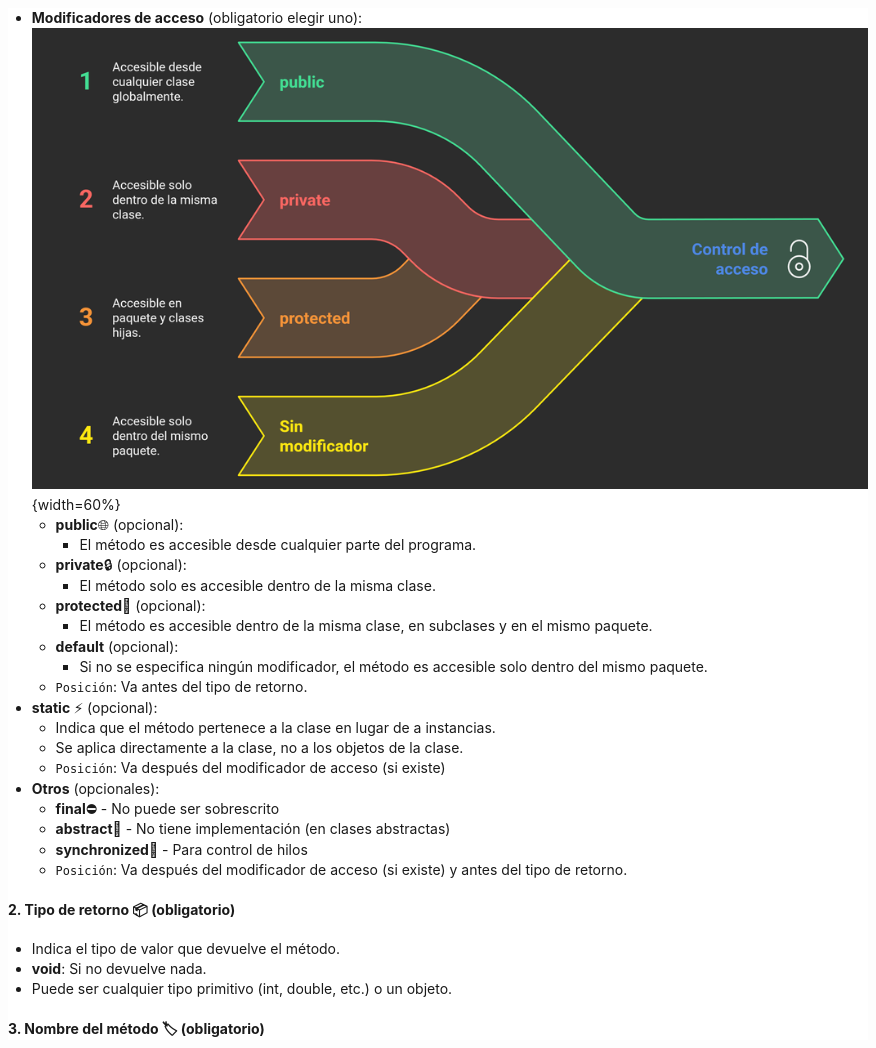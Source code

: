 - **Modificadores de acceso** (obligatorio elegir uno):
  ![Modificador](img/Modificador.png){width=60%}
  - **public**🌐 (opcional):
    - El método es accesible desde cualquier parte del programa.
  - **private**🔒 (opcional):
    - El método solo es accesible dentro de la misma clase.
  - **protected**🔐 (opcional):
    - El método es accesible dentro de la misma clase, en subclases y en el mismo paquete.
  - **default** (opcional):
    - Si no se especifica ningún modificador, el método es accesible solo dentro del mismo paquete.
  - `Posición`: Va antes del tipo de retorno.
- **static** ⚡ (opcional):
  - Indica que el método pertenece a la clase en lugar de a instancias.
  - Se aplica directamente a la clase, no a los objetos de la clase.
  - `Posición`: Va después del modificador de acceso (si existe)
- **Otros** (opcionales):
  - **final**⛔ - No puede ser sobrescrito
  - **abstract**🧩 - No tiene implementación (en clases abstractas)
  - **synchronized**🔄 - Para control de hilos
  - `Posición`: Va después del modificador de acceso (si existe) y antes del tipo de retorno.

#### 2. **Tipo de retorno** 📦 (obligatorio)

- Indica el tipo de valor que devuelve el método.
- **void**: Si no devuelve nada.
- Puede ser cualquier tipo primitivo (int, double, etc.) o un objeto.

#### 3. **Nombre del método** 🏷️ (obligatorio)
